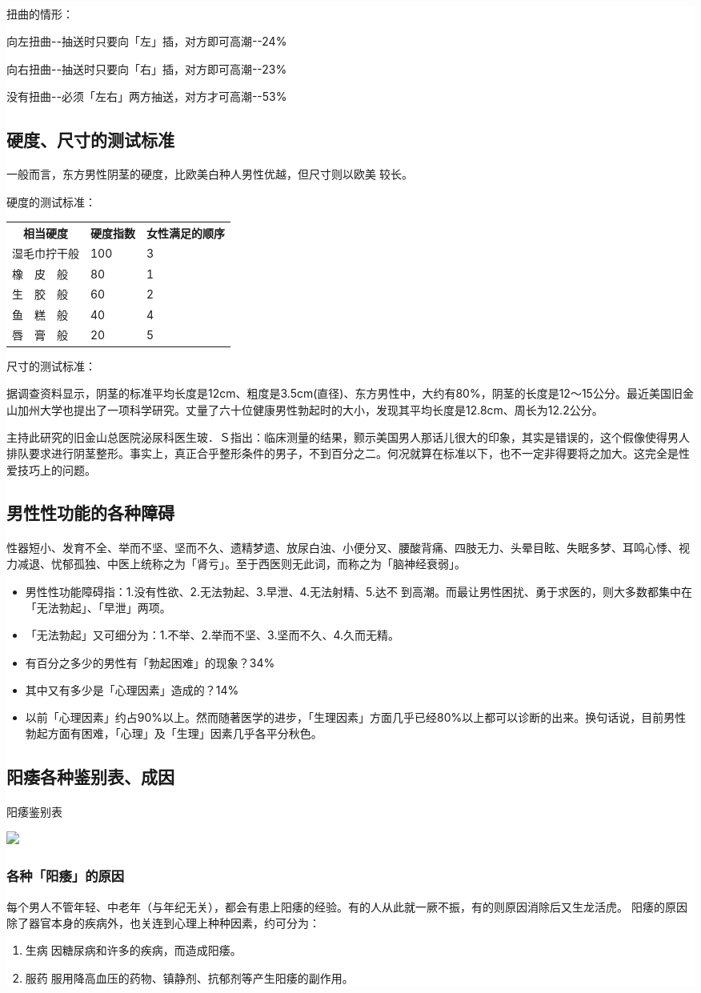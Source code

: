 扭曲的情形：

向左扭曲--抽送时只要向「左」插，对方即可高潮--24%

向右扭曲--抽送时只要向「右」插，对方即可高潮--23%

没有扭曲--必须「左右」两方抽送，对方才可高潮--53%

## 硬度、尺寸的测试标准

一般而言，东方男性阴茎的硬度，比欧美白种人男性优越，但尺寸则以欧美 较长。

硬度的测试标准：
<table cellspacing="0" cellpadding="0"><tr><th>相当硬度</th><th>硬度指数</th><th>女性满足的顺序</th></tr><tr><td>湿毛巾拧干般</td><td>100</td><td>3</td></tr><tr><td>橡　皮　般</td><td>80</td><td>1</td></tr><tr><td>生　胶　般</td><td>60</td><td>2</td></tr><tr><td>鱼　糕　般</td><td>40</td><td>4</td></tr><tr><td>唇　膏　般</td><td>20</td><td>5</td></tr></table>
尺寸的测试标准：

据调查资料显示，阴茎的标准平均长度是12cm、粗度是3.5cm(直径)、东方男性中，大约有80%，阴茎的长度是12～15公分。最近美国旧金山加州大学也提出了一项科学研究。丈量了六十位健康男性勃起时的大小，发现其平均长度是12.8cm、周长为12.2公分。

主持此研究的旧金山总医院泌尿科医生玻．Ｓ指出：临床测量的结果，颢示美国男人那话儿很大的印象，其实是错误的，这个假像使得男人排队要求进行阴茎整形。事实上，真正合乎整形条件的男子，不到百分之二。何况就算在标准以下，也不一定非得要将之加大。这完全是性爱技巧上的问题。

## 男性性功能的各种障碍

性器短小、发育不全、举而不坚、坚而不久、遗精梦遗、放尿白浊、小便分叉、腰酸背痛、四肢无力、头晕目眩、失眠多梦、耳鸣心悸、视力减退、忧郁孤独、中医上统称之为「肾亏」。至于西医则无此词，而称之为「脑神经衰弱」。

* 男性性功能障碍指：1.没有性欲、2.无法勃起、3.早泄、4.无法射精、5.达不 到高潮。而最让男性困扰、勇于求医的，则大多数都集中在「无法勃起」、「早泄」两项。

* 「无法勃起」又可细分为：1.不举、2.举而不坚、3.坚而不久、4.久而无精。

* 有百分之多少的男性有「勃起困难」的现象？34%

* 其中又有多少是「心理因素」造成的？14%

* 以前「心理因素」约占90%以上。然而随著医学的进步，「生理因素」方面几乎已经80%以上都可以诊断的出来。换句话说，目前男性勃起方面有困难，「心理」及「生理」因素几乎各平分秋色。

## 阳痿各种鉴别表、成因

阳痿鉴别表

![](/img/docs/table.jpg)

### 各种「阳痿」的原因

每个男人不管年轻、中老年（与年纪无关），都会有患上阳痿的经验。有的人从此就一厥不振，有的则原因消除后又生龙活虎。
阳痿的原因除了器官本身的疾病外，也关连到心理上种种因素，约可分为：
1. 生病
因糖尿病和许多的疾病，而造成阳痿。

2. 服药
服用降高血压的药物、镇静剂、抗郁剂等产生阳痿的副作用。
